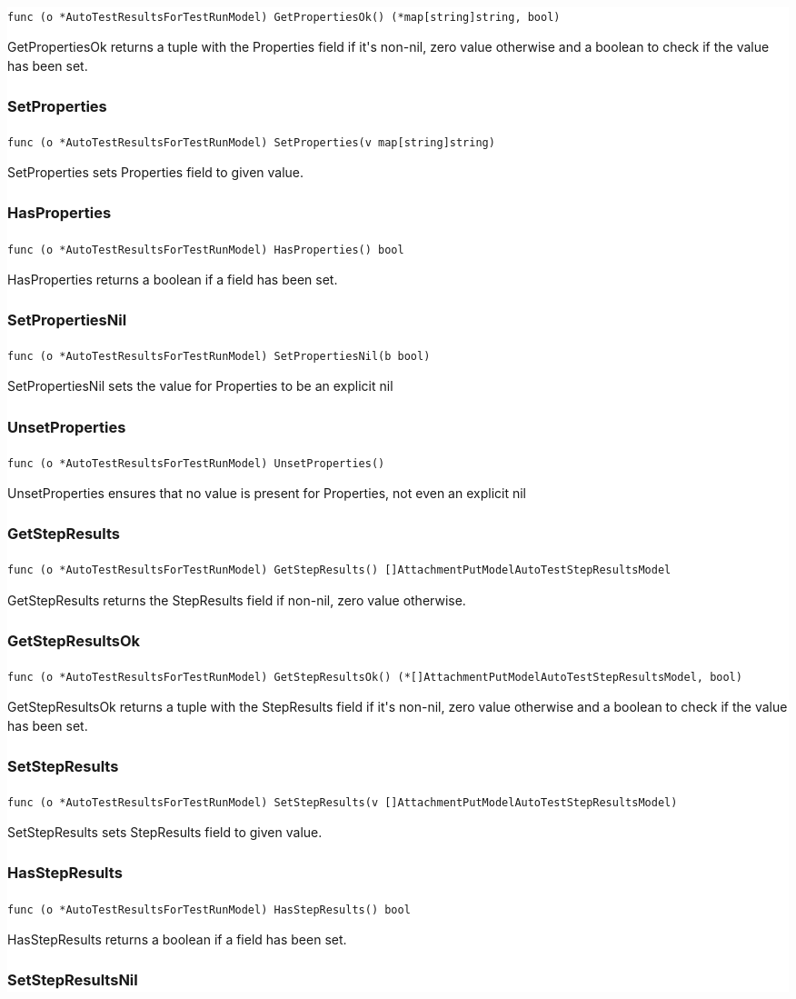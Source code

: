 `func (o *AutoTestResultsForTestRunModel) GetPropertiesOk() (*map[string]string, bool)`

GetPropertiesOk returns a tuple with the Properties field if it's non-nil, zero value otherwise
and a boolean to check if the value has been set.

### SetProperties

`func (o *AutoTestResultsForTestRunModel) SetProperties(v map[string]string)`

SetProperties sets Properties field to given value.

### HasProperties

`func (o *AutoTestResultsForTestRunModel) HasProperties() bool`

HasProperties returns a boolean if a field has been set.

### SetPropertiesNil

`func (o *AutoTestResultsForTestRunModel) SetPropertiesNil(b bool)`

 SetPropertiesNil sets the value for Properties to be an explicit nil

### UnsetProperties
`func (o *AutoTestResultsForTestRunModel) UnsetProperties()`

UnsetProperties ensures that no value is present for Properties, not even an explicit nil
### GetStepResults

`func (o *AutoTestResultsForTestRunModel) GetStepResults() []AttachmentPutModelAutoTestStepResultsModel`

GetStepResults returns the StepResults field if non-nil, zero value otherwise.

### GetStepResultsOk

`func (o *AutoTestResultsForTestRunModel) GetStepResultsOk() (*[]AttachmentPutModelAutoTestStepResultsModel, bool)`

GetStepResultsOk returns a tuple with the StepResults field if it's non-nil, zero value otherwise
and a boolean to check if the value has been set.

### SetStepResults

`func (o *AutoTestResultsForTestRunModel) SetStepResults(v []AttachmentPutModelAutoTestStepResultsModel)`

SetStepResults sets StepResults field to given value.

### HasStepResults

`func (o *AutoTestResultsForTestRunModel) HasStepResults() bool`

HasStepResults returns a boolean if a field has been set.

### SetStepResultsNil
